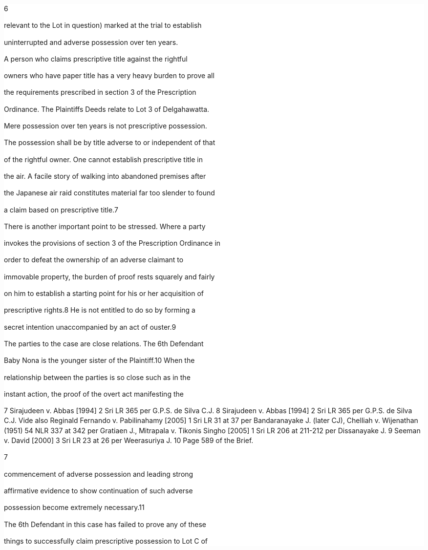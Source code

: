 6

relevant to the Lot in question) marked at the trial to establish

uninterrupted and adverse possession over ten years.

A person who claims prescriptive title against the rightful

owners who have paper title has a very heavy burden to prove all

the requirements prescribed in section 3 of the Prescription

Ordinance. The Plaintiffs Deeds relate to Lot 3 of Delgahawatta.

Mere possession over ten years is not prescriptive possession.

The possession shall be by title adverse to or independent of that

of the rightful owner. One cannot establish prescriptive title in

the air. A facile story of walking into abandoned premises after

the Japanese air raid constitutes material far too slender to found

a claim based on prescriptive title.7

There is another important point to be stressed. Where a party

invokes the provisions of section 3 of the Prescription Ordinance in

order to defeat the ownership of an adverse claimant to

immovable property, the burden of proof rests squarely and fairly

on him to establish a starting point for his or her acquisition of

prescriptive rights.8 He is not entitled to do so by forming a

secret intention unaccompanied by an act of ouster.9

The parties to the case are close relations. The 6th Defendant

Baby Nona is the younger sister of the Plaintiff.10 When the

relationship between the parties is so close such as in the

instant action, the proof of the overt act manifesting the

7 Sirajudeen v. Abbas [1994] 2 Sri LR 365 per G.P.S. de Silva C.J. 8 Sirajudeen v. Abbas [1994] 2 Sri LR 365 per G.P.S. de Silva C.J. Vide also Reginald Fernando v. Pabilinahamy [2005] 1 Sri LR 31 at 37 per Bandaranayake J. (later CJ), Chelliah v. Wijenathan (1951) 54 NLR 337 at 342 per Gratiaen J., Mitrapala v. Tikonis Singho [2005] 1 Sri LR 206 at 211-212 per Dissanayake J. 9 Seeman v. David [2000] 3 Sri LR 23 at 26 per Weerasuriya J. 10 Page 589 of the Brief.

7

commencement of adverse possession and leading strong

affirmative evidence to show continuation of such adverse

possession become extremely necessary.11

The 6th Defendant in this case has failed to prove any of these

things to successfully claim prescriptive possession to Lot C of
